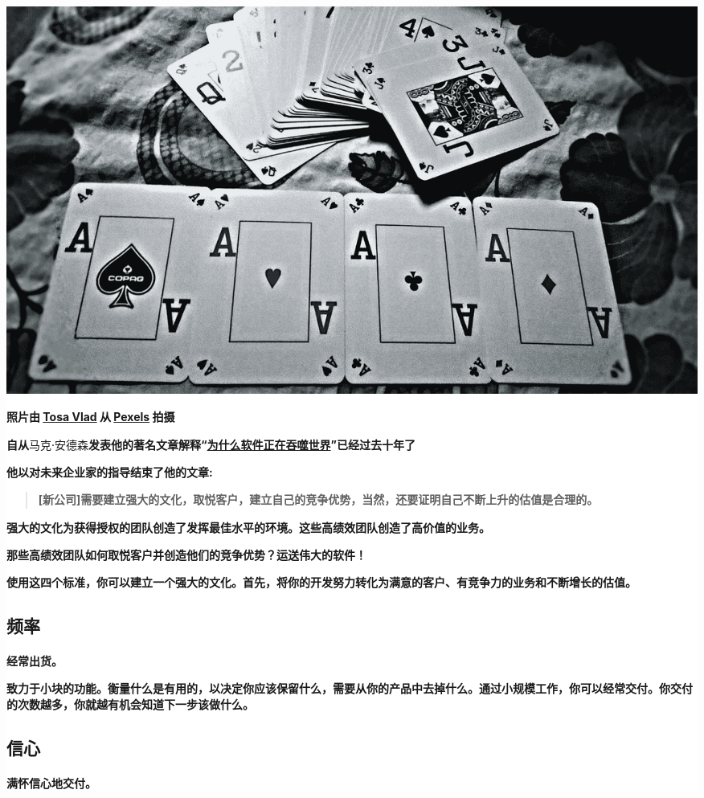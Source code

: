 **![](img/5a9377b94a583b1dc93f99ec63de7ef7.png)**

**照片由 [Tosa Vlad](https://www.pexels.com/@tosa-vlad-66735?utm_content=attributionCopyText&utm_medium=referral&utm_source=pexels) 从 [Pexels](https://www.pexels.com/photo/grayscale-photography-of-playing-cards-placed-on-cloth-237857/?utm_content=attributionCopyText&utm_medium=referral&utm_source=pexels) 拍摄**

**自从**马克·安德森**发表他的著名文章解释“[为什么软件正在吞噬世界](https://future.a16z.com/software-is-eating-the-world/)”已经过去十年了**

**他以对未来企业家的指导结束了他的文章:**

> **[新公司]需要建立强大的文化，取悦客户，建立自己的竞争优势，当然，还要证明自己不断上升的估值是合理的。**

**强大的文化为获得授权的团队创造了发挥最佳水平的环境。这些高绩效团队创造了高价值的业务。**

**那些高绩效团队如何取悦客户并创造他们的竞争优势？运送伟大的软件！**

**使用这四个标准，你可以建立一个强大的文化。首先，将你的开发努力转化为满意的客户、有竞争力的业务和不断增长的估值。**

## **频率**

**经常出货。**

**致力于小块的功能。衡量什么是有用的，以决定你应该保留什么，需要从你的产品中去掉什么。通过小规模工作，你可以经常交付。你交付的次数越多，你就越有机会知道下一步该做什么。**

## **信心**

**满怀信心地交付。**
